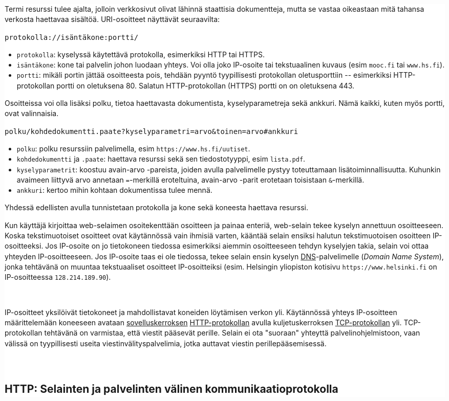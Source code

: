 Termi resurssi tulee ajalta, jolloin verkkosivut olivat lähinnä staattisia dokumentteja, mutta se vastaa oikeastaan mitä tahansa verkosta haettavaa sisältöä. URI-osoitteet näyttävät seuraavilta:

<pre>
protokolla://isäntäkone:portti/
</pre>

- `protokolla`: kyselyssä käytettävä protokolla, esimerkiksi HTTP tai HTTPS.
- `isäntäkone`: kone tai palvelin johon luodaan yhteys. Voi olla joko IP-osoite tai tekstuaalinen kuvaus (esim `mooc.fi` tai `www.hs.fi`).
- `portti`: mikäli portin jättää osoitteesta pois, tehdään pyyntö tyypillisesti protokollan oletusporttiin -- esimerkiksi HTTP-protokollan portti on oletuksena 80. Salatun HTTP-protokollan (HTTPS) portti on on oletuksena 443.

Osoitteissa voi olla lisäksi polku, tietoa haettavasta dokumentista, kyselyparametreja sekä ankkuri. Nämä kaikki, kuten myös portti, ovat valinnaisia.


<pre>
polku/kohdedokumentti.paate?kyselyparametri=arvo&toinen=arvo#ankkuri
</pre>

- `polku`: polku resurssiin palvelimella, esim `https://www.hs.fi/uutiset`.
- `kohdedokumentti` ja `.paate`: haettava resurssi sekä sen tiedostotyyppi, esim `lista.pdf`.
- `kyselyparametrit`: koostuu avain-arvo -pareista, joiden avulla palvelimelle pystyy toteuttamaan lisätoiminnallisuutta. Kuhunkin avaimeen liittyvä arvo annetaan `=`-merkillä eroteltuina, avain-arvo -parit erotetaan toisistaan `&`-merkillä.
- `ankkuri`: kertoo mihin kohtaan dokumentissa tulee mennä.

Yhdessä edellisten avulla tunnistetaan protokolla ja kone sekä koneesta haettava resurssi.


<quiz id="5b77329a-1cc5-5472-8591-f9000add278e"></quiz>


Kun käyttäjä kirjoittaa web-selaimen osoitekenttään osoitteen ja painaa enteriä, web-selain tekee kyselyn annettuun osoitteeseen. Koska tekstimuotoiset osoitteet ovat käytännössä vain ihmisiä varten, kääntää selain ensiksi halutun tekstimuotoisen osoitteen IP-osoitteeksi. Jos IP-osoite on jo tietokoneen tiedossa esimerkiksi aiemmin osoitteeseen tehdyn kyselyjen takia, selain voi ottaa yhteyden IP-osoitteeseen. Jos IP-osoite taas ei ole tiedossa, tekee selain ensin kyselyn <a href="https://fi.wikipedia.org/wiki/DNS" target="_blank">DNS</a>-palvelimelle (*Domain Name System*), jonka tehtävänä on muuntaa tekstuaaliset osoitteet IP-osoitteiksi (esim. Helsingin yliopiston kotisivu `https://www.helsinki.fi` on IP-osoitteessa `128.214.189.90`).

<br/>

IP-osoitteet yksilöivät tietokoneet ja mahdollistavat koneiden löytämisen verkon yli. Käytännössä yhteys IP-osoitteen määrittelemään koneeseen avataan <a href="https://fi.wikipedia.org/wiki/OSI-malli" target="_blank">sovelluskerroksen</a> <a href="https://fi.wikipedia.org/wiki/HTTP" target="_blank">HTTP-protokollan</a> avulla kuljetuskerroksen <a href="https://fi.wikipedia.org/wiki/TCP" target="_blank">TCP-protokollan</a> yli. TCP-protokollan tehtävänä on varmistaa, että viestit pääsevät perille. Selain ei ota "suoraan" yhteyttä palvelinohjelmistoon, vaan välissä on tyypillisesti useita viestinvälityspalvelimia, jotka auttavat viestin perillepääsemisessä.

<br/>

## HTTP: Selainten ja palvelinten välinen kommunikaatioprotokolla
